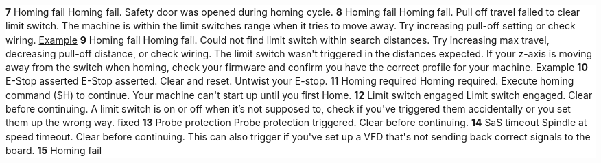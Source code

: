 <td></td>
</tr>
<tr>
<td><strong>7</strong></td>
<td>Homing fail</td>
<td style="text-align: left;">Homing fail. Safety door was opened during homing cycle.</td>
<td></td>
</tr>
<tr>
<td><strong>8</strong></td>
<td>Homing fail</td>
<td style="text-align: left;">Homing fail. Pull off travel failed to clear limit switch. The machine is within the limit switches range when it tries to move away. Try increasing pull-off setting or check wiring.</td>
<td><a href="https://youtu.be/jmiaWA5tiVw?t=563" target="_blank" rel="noopener">Example</a></td>
</tr>
<tr>
<td><strong>9</strong></td>
<td>Homing fail</td>
<td style="text-align: left;">Homing fail. Could not find limit switch within search distances. Try increasing max travel, decreasing pull-off distance, or check wiring. The limit switch wasn't triggered in the distances expected. If your z-axis is moving away from the switch when homing, check your firmware and confirm you have the correct profile for your machine.</td>
<td><a href="https://youtu.be/jmiaWA5tiVw?t=531" target="_blank" rel="noopener">Example</a></td>
</tr>
<tr>
<td><strong>10</strong></td>
<td>E-Stop asserted</td>
<td style="text-align: left;">E-Stop asserted. Clear and reset. Untwist your E-stop.</td>
<td></td>
</tr>
<tr>
<td><strong>11</strong></td>
<td>Homing required</td>
<td style="text-align: left;">Homing required. Execute homing command ($H) to continue. Your machine can't start up until you first Home.</td>
<td></td>
</tr>
<tr>
<td><strong>12</strong></td>
<td>Limit switch engaged</td>
<td style="text-align: left;">Limit switch engaged. Clear before continuing. A limit switch is on or off when it’s not supposed to, check if you've triggered them accidentally or you set them up the wrong way. fixed</td>
<td></td>
</tr>
<tr>
<td><strong>13</strong></td>
<td>Probe protection</td>
<td style="text-align: left;">Probe protection triggered. Clear before continuing.</td>
<td></td>
</tr>
<tr>
<td><strong>14</strong></td>
<td>SaS timeout</td>
<td style="text-align: left;">Spindle at speed timeout. Clear before continuing. This can also trigger if you've set up a VFD that's not sending back correct signals to the board.</td>
<td></td>
</tr>
<tr>
<td><strong>15</strong></td>
<td>Homing fail</td>